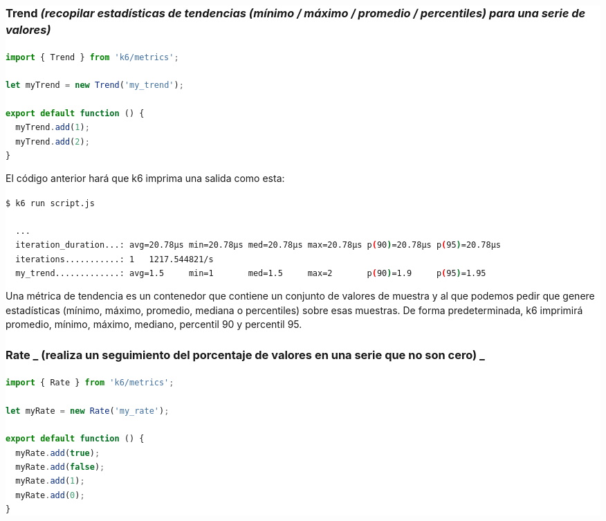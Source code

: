 ### Trend _(recopilar estadísticas de tendencias (mínimo / máximo / promedio / percentiles) para una serie de valores)_

<CodeGroup lineNumbers={[false]}>

```javascript
import { Trend } from 'k6/metrics';

let myTrend = new Trend('my_trend');

export default function () {
  myTrend.add(1);
  myTrend.add(2);
}
```

</CodeGroup>

El código anterior hará que k6 imprima una salida como esta:

<CodeGroup lineNumbers={[false]}>

```bash
$ k6 run script.js

  ...
  iteration_duration...: avg=20.78µs min=20.78µs med=20.78µs max=20.78µs p(90)=20.78µs p(95)=20.78µs
  iterations...........: 1   1217.544821/s
  my_trend.............: avg=1.5     min=1       med=1.5     max=2       p(90)=1.9     p(95)=1.95
```

</CodeGroup>

Una métrica de tendencia es un contenedor que contiene un conjunto de valores de muestra y al que podemos pedir que genere estadísticas (mínimo, máximo, promedio, mediana o percentiles) sobre esas muestras.
De forma predeterminada, k6 imprimirá promedio, mínimo, máximo, mediano, percentil 90 y percentil 95.

### Rate _ (realiza un seguimiento del porcentaje de valores en una serie que no son cero) _

<CodeGroup lineNumbers={[false]}>

```javascript
import { Rate } from 'k6/metrics';

let myRate = new Rate('my_rate');

export default function () {
  myRate.add(true);
  myRate.add(false);
  myRate.add(1);
  myRate.add(0);
}
```
